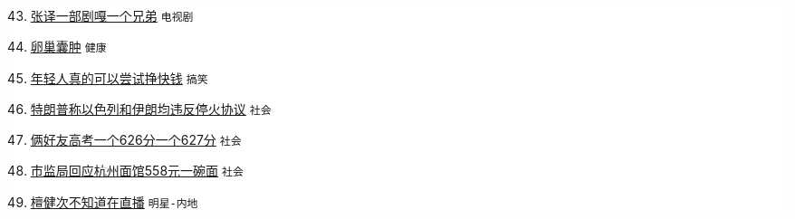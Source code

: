 43. [张译一部剧嘎一个兄弟](https://m.weibo.cn/search?containerid=100103type%3D1%26t%3D10%26q%3D%E5%BC%A0%E8%AF%91%E4%B8%80%E9%83%A8%E5%89%A7%E5%98%8E%E4%B8%80%E4%B8%AA%E5%85%84%E5%BC%9F&stream_entry_id=31&isnewpage=1&extparam=seat%3D1%26cate%3D5001%26band_rank%3D40%26pos%3D41%26c_type%3D31%26flag%3D1%26stream_entry_id%3D31%26lcate%3D5001%26realpos%3D40%26filter_type%3Drealtimehot%26q%3D%25E5%25BC%25A0%25E8%25AF%2591%25E4%25B8%2580%25E9%2583%25A8%25E5%2589%25A7%25E5%2598%258E%25E4%25B8%2580%25E4%25B8%25AA%25E5%2585%2584%25E5%25BC%259F%26dgr%3D0%26display_time%3D1750778322%26pre_seqid%3D17507783229050650943118) `电视剧` 

44. [卵巢囊肿](https://m.weibo.cn/search?containerid=100103type%3D1%26t%3D10%26q%3D%E5%8D%B5%E5%B7%A2%E5%9B%8A%E8%82%BF&stream_entry_id=31&isnewpage=1&extparam=seat%3D1%26cate%3D5001%26band_rank%3D41%26pos%3D42%26c_type%3D31%26flag%3D0%26stream_entry_id%3D31%26lcate%3D5001%26realpos%3D41%26filter_type%3Drealtimehot%26q%3D%25E5%258D%25B5%25E5%25B7%25A2%25E5%259B%258A%25E8%2582%25BF%26dgr%3D0%26display_time%3D1750778322%26pre_seqid%3D17507783229050650943118) `健康` 

45. [年轻人真的可以尝试挣快钱](https://m.weibo.cn/search?containerid=100103type%3D1%26t%3D10%26q%3D%E5%B9%B4%E8%BD%BB%E4%BA%BA%E7%9C%9F%E7%9A%84%E5%8F%AF%E4%BB%A5%E5%B0%9D%E8%AF%95%E6%8C%A3%E5%BF%AB%E9%92%B1&stream_entry_id=31&isnewpage=1&extparam=seat%3D1%26cate%3D5001%26band_rank%3D42%26pos%3D43%26c_type%3D31%26flag%3D0%26stream_entry_id%3D31%26lcate%3D5001%26realpos%3D42%26filter_type%3Drealtimehot%26q%3D%25E5%25B9%25B4%25E8%25BD%25BB%25E4%25BA%25BA%25E7%259C%259F%25E7%259A%2584%25E5%258F%25AF%25E4%25BB%25A5%25E5%25B0%259D%25E8%25AF%2595%25E6%258C%25A3%25E5%25BF%25AB%25E9%2592%25B1%26dgr%3D0%26display_time%3D1750778322%26pre_seqid%3D17507783229050650943118) `搞笑` 

46. [特朗普称以色列和伊朗均违反停火协议](https://m.weibo.cn/search?containerid=100103type%3D1%26t%3D10%26q%3D%23%E7%89%B9%E6%9C%97%E6%99%AE%E7%A7%B0%E4%BB%A5%E8%89%B2%E5%88%97%E5%92%8C%E4%BC%8A%E6%9C%97%E5%9D%87%E8%BF%9D%E5%8F%8D%E5%81%9C%E7%81%AB%E5%8D%8F%E8%AE%AE%23&stream_entry_id=31&isnewpage=1&extparam=seat%3D1%26cate%3D5001%26band_rank%3D43%26pos%3D44%26c_type%3D31%26flag%3D0%26stream_entry_id%3D31%26lcate%3D5001%26realpos%3D43%26filter_type%3Drealtimehot%26q%3D%2523%25E7%2589%25B9%25E6%259C%2597%25E6%2599%25AE%25E7%25A7%25B0%25E4%25BB%25A5%25E8%2589%25B2%25E5%2588%2597%25E5%2592%258C%25E4%25BC%258A%25E6%259C%2597%25E5%259D%2587%25E8%25BF%259D%25E5%258F%258D%25E5%2581%259C%25E7%2581%25AB%25E5%258D%258F%25E8%25AE%25AE%2523%26dgr%3D0%26display_time%3D1750778322%26pre_seqid%3D17507783229050650943118) `社会` 

47. [俩好友高考一个626分一个627分](https://m.weibo.cn/search?containerid=100103type%3D1%26t%3D10%26q%3D%23%E4%BF%A9%E5%A5%BD%E5%8F%8B%E9%AB%98%E8%80%83%E4%B8%80%E4%B8%AA626%E5%88%86%E4%B8%80%E4%B8%AA627%E5%88%86%23&stream_entry_id=31&isnewpage=1&extparam=seat%3D1%26cate%3D5001%26band_rank%3D44%26pos%3D45%26c_type%3D31%26flag%3D0%26stream_entry_id%3D31%26lcate%3D5001%26realpos%3D44%26filter_type%3Drealtimehot%26q%3D%2523%25E4%25BF%25A9%25E5%25A5%25BD%25E5%258F%258B%25E9%25AB%2598%25E8%2580%2583%25E4%25B8%2580%25E4%25B8%25AA626%25E5%2588%2586%25E4%25B8%2580%25E4%25B8%25AA627%25E5%2588%2586%2523%26dgr%3D0%26display_time%3D1750778322%26pre_seqid%3D17507783229050650943118) `社会` 

48. [市监局回应杭州面馆558元一碗面](https://m.weibo.cn/search?containerid=100103type%3D1%26t%3D10%26q%3D%23%E5%B8%82%E7%9B%91%E5%B1%80%E5%9B%9E%E5%BA%94%E6%9D%AD%E5%B7%9E%E9%9D%A2%E9%A6%86558%E5%85%83%E4%B8%80%E7%A2%97%E9%9D%A2%23&stream_entry_id=31&isnewpage=1&extparam=seat%3D1%26cate%3D5001%26band_rank%3D45%26pos%3D46%26c_type%3D31%26flag%3D1%26stream_entry_id%3D31%26lcate%3D5001%26realpos%3D45%26filter_type%3Drealtimehot%26q%3D%2523%25E5%25B8%2582%25E7%259B%2591%25E5%25B1%2580%25E5%259B%259E%25E5%25BA%2594%25E6%259D%25AD%25E5%25B7%259E%25E9%259D%25A2%25E9%25A6%2586558%25E5%2585%2583%25E4%25B8%2580%25E7%25A2%2597%25E9%259D%25A2%2523%26dgr%3D0%26display_time%3D1750778322%26pre_seqid%3D17507783229050650943118) `社会` 

49. [檀健次不知道在直播](https://m.weibo.cn/search?containerid=100103type%3D1%26t%3D10%26q%3D%E6%AA%80%E5%81%A5%E6%AC%A1%E4%B8%8D%E7%9F%A5%E9%81%93%E5%9C%A8%E7%9B%B4%E6%92%AD&stream_entry_id=31&isnewpage=1&extparam=seat%3D1%26cate%3D5001%26band_rank%3D46%26pos%3D47%26c_type%3D31%26flag%3D1%26stream_entry_id%3D31%26lcate%3D5001%26realpos%3D46%26filter_type%3Drealtimehot%26q%3D%25E6%25AA%2580%25E5%2581%25A5%25E6%25AC%25A1%25E4%25B8%258D%25E7%259F%25A5%25E9%2581%2593%25E5%259C%25A8%25E7%259B%25B4%25E6%2592%25AD%26dgr%3D0%26display_time%3D1750778322%26pre_seqid%3D17507783229050650943118) `明星-内地` 
